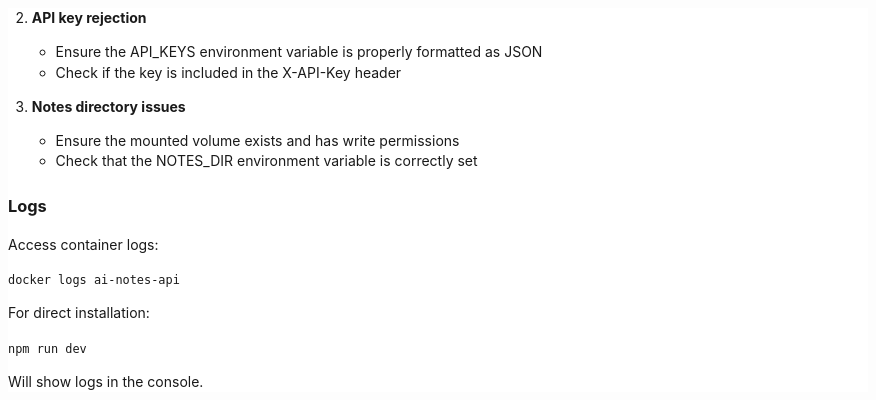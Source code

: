 2. **API key rejection**
   - Ensure the API_KEYS environment variable is properly formatted as JSON
   - Check if the key is included in the X-API-Key header

3. **Notes directory issues**
   - Ensure the mounted volume exists and has write permissions
   - Check that the NOTES_DIR environment variable is correctly set

### Logs

Access container logs:

```bash
docker logs ai-notes-api
```

For direct installation:

```bash
npm run dev
```

Will show logs in the console.